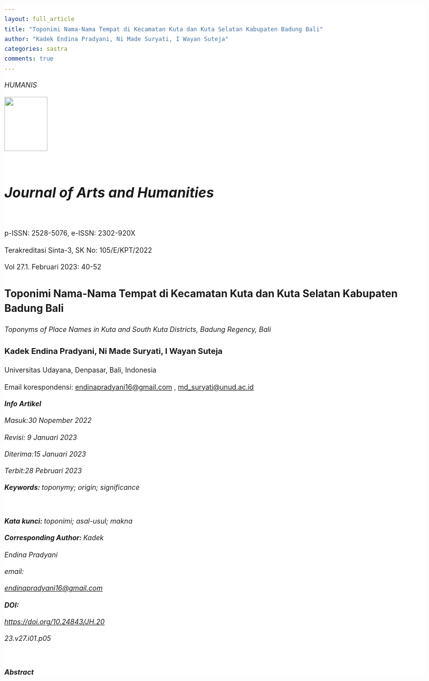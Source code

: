 ```yaml
---
layout: full_article
title: "Toponimi Nama-Nama Tempat di Kecamatan Kuta dan Kuta Selatan Kabupaten Badung Bali"
author: "Kadek Endina Pradyani, Ni Made Suryati, I Wayan Suteja"
categories: sastra
comments: true
---
```


<p><span class="font0" style="font-style:italic;">HUMANIS</span></p>
<div><img src="https://jurnal.harianregional.com/media/94508-1.jpg" alt="" style="width:66pt;height:83pt;">
</div><br clear="all">
<div><a name="caption1"></a>
<h1><a name="bookmark0"></a><span class="font4" style="font-style:italic;"><a name="bookmark1"></a>Journal of Arts and Humanities</span></h1>
</div><br clear="all">
<p><span class="font1">p-ISSN: 2528-5076, e-ISSN: 2302-920X</span></p>
<p><span class="font1">Terakreditasi Sinta-3, SK No: 105/E/KPT/2022</span></p>
<p><span class="font1">Vol 27.1. Februari 2023: 40-52</span></p>
<h2><a name="bookmark2"></a><span class="font3" style="font-weight:bold;"><a name="bookmark3"></a>Toponimi Nama-Nama Tempat di Kecamatan Kuta dan Kuta Selatan Kabupaten Badung Bali</span></h2>
<p><span class="font2" style="font-style:italic;">Toponyms of Place Names in Kuta and South Kuta Districts, Badung Regency, Bali</span></p>
<h3><a name="bookmark4"></a><span class="font2" style="font-weight:bold;"><a name="bookmark5"></a>Kadek Endina Pradyani, Ni Made Suryati, I Wayan Suteja</span></h3>
<p><span class="font2">Universitas Udayana, Denpasar, Bali, Indonesia</span></p>
<p><span class="font2">Email korespondensi: </span><a href="mailto:endinapradyani16@gmail.com"><span class="font2" style="text-decoration:underline;">endinapradyani16@gmail.com</span></a><span class="font2"> , </span><a href="mailto:md_suryati@unud.ac.id"><span class="font2" style="text-decoration:underline;">md_suryati@unud.ac.id</span></a></p>
<div>
<p><span class="font2" style="font-weight:bold;font-style:italic;">Info Artikel</span></p>
<p><span class="font1" style="font-style:italic;">Masuk:30 Nopember 2022</span></p>
<p><span class="font1" style="font-style:italic;">Revisi: 9 Januari 2023</span></p>
<p><span class="font1" style="font-style:italic;">Diterima:15 Januari 2023</span></p>
<p><span class="font1" style="font-style:italic;">Terbit:28 Pebruari 2023</span></p>
<p><span class="font1" style="font-weight:bold;font-style:italic;">Keywords: </span><span class="font1" style="font-style:italic;">toponymy; origin; significance</span></p>
</div><br clear="all">
<div>
<p><span class="font1" style="font-weight:bold;font-style:italic;">Kata kunci: </span><span class="font1" style="font-style:italic;">toponimi; asal-usul; makna</span></p>
<p><span class="font1" style="font-weight:bold;font-style:italic;">Corresponding Author: </span><span class="font1" style="font-style:italic;">Kadek</span></p>
<p><span class="font1" style="font-style:italic;">Endina Pradyani</span></p>
<p><span class="font1" style="font-style:italic;">email:</span></p>
<p><a href="mailto:endinapradyani16@gmail.com"><span class="font1" style="font-style:italic;text-decoration:underline;">endinapradyani16@gmail.com</span></a></p>
<p><span class="font1" style="font-weight:bold;font-style:italic;">DOI:</span></p>
<p><a href="https://doi.org/10.24843/JH.20"><span class="font1" style="font-style:italic;text-decoration:underline;">https://doi.org/10.24843/JH.20</span></a></p>
<p><span class="font1" style="font-style:italic;">23.v27.i01.p05</span></p>
</div><br clear="all">
<p><span class="font2" style="font-weight:bold;font-style:italic;">Abstract</span></p>
